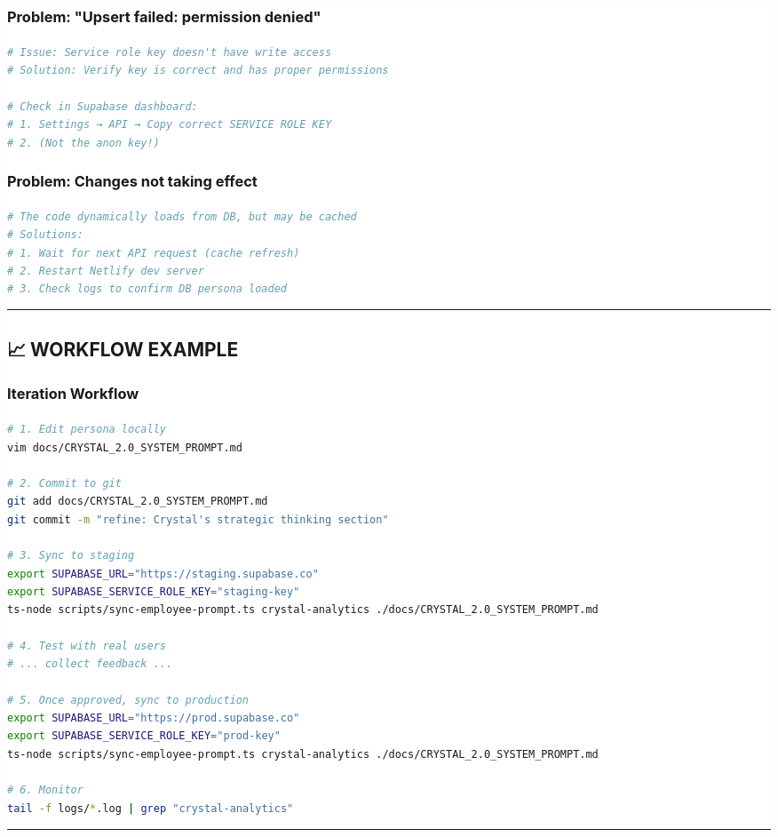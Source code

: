 ### Problem: "Upsert failed: permission denied"
```bash
# Issue: Service role key doesn't have write access
# Solution: Verify key is correct and has proper permissions

# Check in Supabase dashboard:
# 1. Settings → API → Copy correct SERVICE ROLE KEY
# 2. (Not the anon key!)
```

### Problem: Changes not taking effect
```bash
# The code dynamically loads from DB, but may be cached
# Solutions:
# 1. Wait for next API request (cache refresh)
# 2. Restart Netlify dev server
# 3. Check logs to confirm DB persona loaded
```

---

## 📈 WORKFLOW EXAMPLE

### Iteration Workflow
```bash
# 1. Edit persona locally
vim docs/CRYSTAL_2.0_SYSTEM_PROMPT.md

# 2. Commit to git
git add docs/CRYSTAL_2.0_SYSTEM_PROMPT.md
git commit -m "refine: Crystal's strategic thinking section"

# 3. Sync to staging
export SUPABASE_URL="https://staging.supabase.co"
export SUPABASE_SERVICE_ROLE_KEY="staging-key"
ts-node scripts/sync-employee-prompt.ts crystal-analytics ./docs/CRYSTAL_2.0_SYSTEM_PROMPT.md

# 4. Test with real users
# ... collect feedback ...

# 5. Once approved, sync to production
export SUPABASE_URL="https://prod.supabase.co"
export SUPABASE_SERVICE_ROLE_KEY="prod-key"
ts-node scripts/sync-employee-prompt.ts crystal-analytics ./docs/CRYSTAL_2.0_SYSTEM_PROMPT.md

# 6. Monitor
tail -f logs/*.log | grep "crystal-analytics"
```

---
